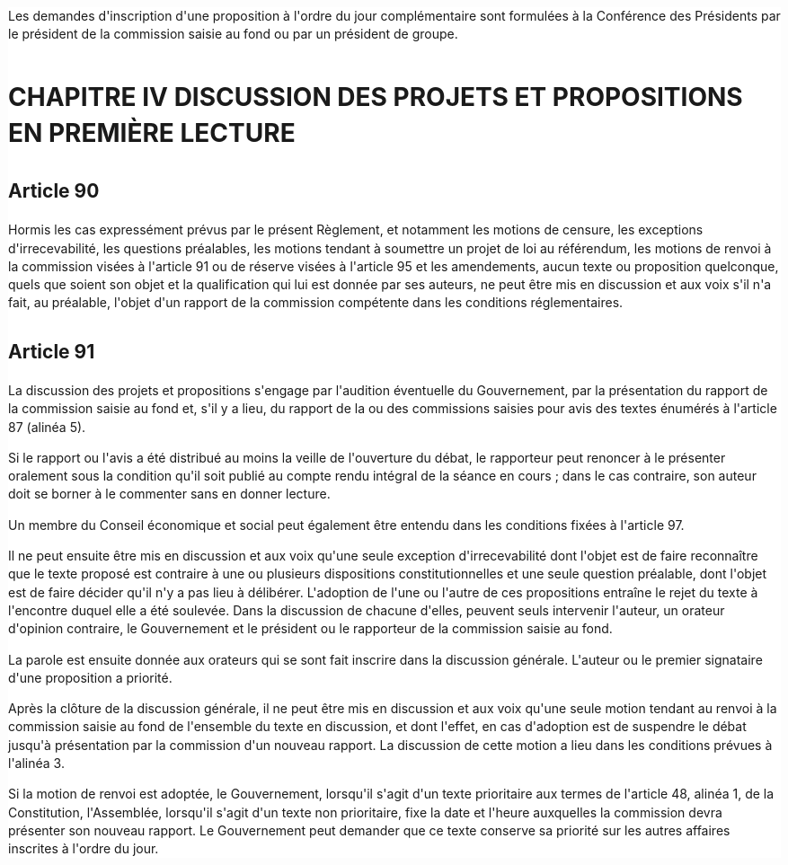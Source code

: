 Les demandes d'inscription d'une proposition à l'ordre du jour complémentaire sont formulées à la Conférence des Présidents par le président de la commission saisie au fond ou par un président de groupe.

# CHAPITRE IV DISCUSSION DES PROJETS ET PROPOSITIONS EN PREMIÈRE LECTURE

## Article 90

Hormis les cas expressément prévus par le présent Règlement, et notamment les motions de censure, les exceptions d'irrecevabilité, les questions préalables, les motions tendant à soumettre un projet de loi au référendum, les motions de renvoi à la commission visées à l'article 91 ou de réserve visées à l'article 95 et les amendements, aucun texte ou proposition quelconque, quels que soient son objet et la qualification qui lui est donnée par ses auteurs, ne peut être mis en discussion et aux voix s'il n'a fait, au préalable, l'objet d'un rapport de la commission compétente dans les conditions réglementaires.

## Article 91

La discussion des projets et propositions s'engage par l'audition éventuelle du Gouvernement, par la présentation du rapport de la commission saisie au fond et, s'il y a lieu, du rapport de la ou des commissions saisies pour avis des textes énumérés à l'article 87 (alinéa 5).

Si le rapport ou l'avis a été distribué au moins la veille de l'ouverture du débat, le rapporteur peut renoncer à le présenter oralement sous la condition qu'il soit publié au compte rendu intégral de la séance en cours ; dans le cas contraire, son auteur doit se borner à le commenter sans en donner lecture.

Un membre du Conseil économique et social peut également être entendu dans les conditions fixées à l'article 97.

Il ne peut ensuite être mis en discussion et aux voix qu'une seule exception d'irrecevabilité dont l'objet est de faire reconnaître que le texte proposé est contraire à une ou plusieurs dispositions constitutionnelles et une seule question préalable, dont l'objet est de faire décider qu'il n'y a pas lieu à délibérer. L'adoption de l'une ou l'autre de ces propositions entraîne le rejet du texte à l'encontre duquel elle a été soulevée. Dans la discussion de chacune d'elles, peuvent seuls intervenir l'auteur, un orateur d'opinion contraire, le Gouvernement et le président ou le rapporteur de la commission saisie au fond.

La parole est ensuite donnée aux orateurs qui se sont fait inscrire dans la discussion générale. L'auteur ou le premier signataire d'une proposition a priorité.

Après la clôture de la discussion générale, il ne peut être mis en discussion et aux voix qu'une seule motion tendant au renvoi à la commission saisie au fond de l'ensemble du texte en discussion, et dont l'effet, en cas d'adoption est de suspendre le débat jusqu'à présentation par la commission d'un nouveau rapport. La discussion de cette motion a lieu dans les conditions prévues à l'alinéa 3.

Si la motion de renvoi est adoptée, le Gouvernement, lorsqu'il s'agit d'un texte prioritaire aux termes de l'article 48, alinéa 1, de la Constitution, l'Assemblée, lorsqu'il s'agit d'un texte non prioritaire, fixe la date et l'heure auxquelles la commission devra présenter son nouveau rapport. Le Gouvernement peut demander que ce texte conserve sa priorité sur les autres affaires inscrites à l'ordre du jour.
